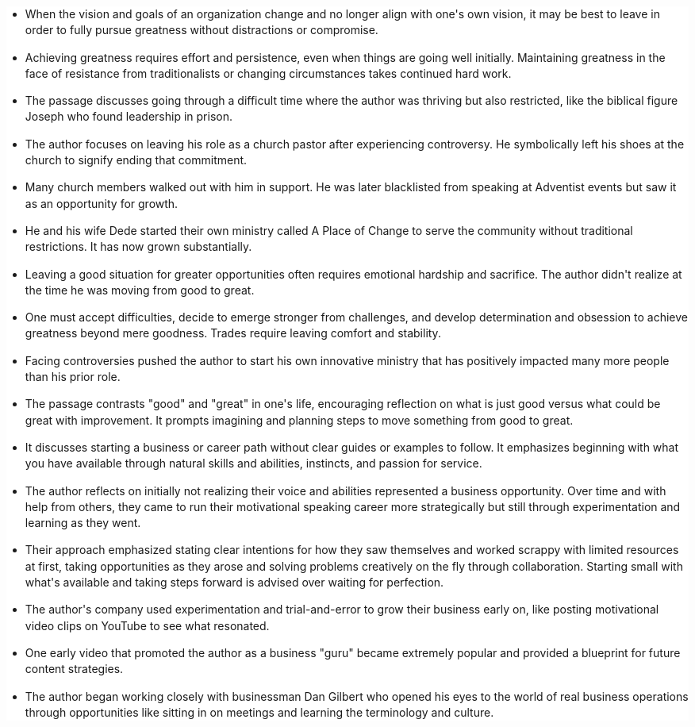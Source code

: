 - When the vision and goals of an organization change and no longer align with one's own vision, it may be best to leave in order to fully pursue greatness without distractions or compromise. 

- Achieving greatness requires effort and persistence, even when things are going well initially. Maintaining greatness in the face of resistance from traditionalists or changing circumstances takes continued hard work.

 

- The passage discusses going through a difficult time where the author was thriving but also restricted, like the biblical figure Joseph who found leadership in prison. 

- The author focuses on leaving his role as a church pastor after experiencing controversy. He symbolically left his shoes at the church to signify ending that commitment. 

- Many church members walked out with him in support. He was later blacklisted from speaking at Adventist events but saw it as an opportunity for growth. 

- He and his wife Dede started their own ministry called A Place of Change to serve the community without traditional restrictions. It has now grown substantially. 

- Leaving a good situation for greater opportunities often requires emotional hardship and sacrifice. The author didn't realize at the time he was moving from good to great. 

- One must accept difficulties, decide to emerge stronger from challenges, and develop determination and obsession to achieve greatness beyond mere goodness. Trades require leaving comfort and stability.

- Facing controversies pushed the author to start his own innovative ministry that has positively impacted many more people than his prior role.

 

- The passage contrasts "good" and "great" in one's life, encouraging reflection on what is just good versus what could be great with improvement. It prompts imagining and planning steps to move something from good to great. 

- It discusses starting a business or career path without clear guides or examples to follow. It emphasizes beginning with what you have available through natural skills and abilities, instincts, and passion for service. 

- The author reflects on initially not realizing their voice and abilities represented a business opportunity. Over time and with help from others, they came to run their motivational speaking career more strategically but still through experimentation and learning as they went. 

- Their approach emphasized stating clear intentions for how they saw themselves and worked scrappy with limited resources at first, taking opportunities as they arose and solving problems creatively on the fly through collaboration. Starting small with what's available and taking steps forward is advised over waiting for perfection.

 

- The author's company used experimentation and trial-and-error to grow their business early on, like posting motivational video clips on YouTube to see what resonated. 

- One early video that promoted the author as a business "guru" became extremely popular and provided a blueprint for future content strategies. 

- The author began working closely with businessman Dan Gilbert who opened his eyes to the world of real business operations through opportunities like sitting in on meetings and learning the terminology and culture. 
